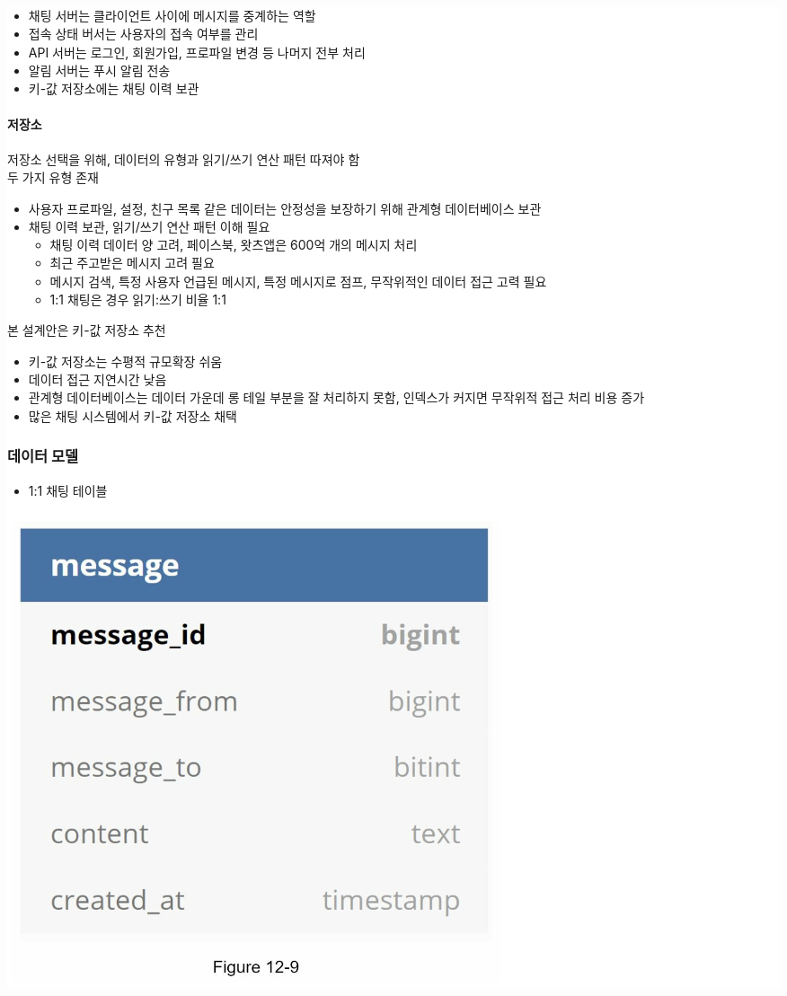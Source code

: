 - 채팅 서버는 클라이언트 사이에 메시지를 중계하는 역할
- 접속 상태 버서는 사용자의 접속 여부를 관리
- API 서버는 로그인, 회원가입, 프로파일 변경 등 나머지 전부 처리
- 알림 서버는 푸시 알림 전송
- 키-값 저장소에는 채팅 이력 보관

#### 저장소

저장소 선택을 위해, 데이터의 유형과 읽기/쓰기 연산 패턴 따져야 함  
두 가지 유형 존재
- 사용자 프로파일, 설정, 친구 목록 같은 데이터는 안정성을 보장하기 위해 관계형 데이터베이스 보관
- 채팅 이력 보관, 읽기/쓰기 연산 패턴 이해 필요
    - 채팅 이력 데이터 양 고려, 페이스북, 왓츠앱은 600억 개의 메시지 처리
    - 최근 주고받은 메시지 고려 필요
    - 메시지 검색, 특정 사용자 언급된 메시지, 특정 메시지로 점프, 무작위적인 데이터 접근 고력 필요
    - 1:1 채팅은 경우 읽기:쓰기 비율 1:1

본 설계안은 키-값 저장소 추천

- 키-값 저장소는 수평적 규모확장 쉬움
- 데이터 접근 지연시간 낮음
- 관계형 데이터베이스는 데이터 가운데 롱 테일 부분을 잘 처리하지 못함, 인덱스가 커지면 무작위적 접근 처리 비용 증가
- 많은 채팅 시스템에서 키-값 저장소 채택

### 데이터 모델

- 1:1 채팅 테이블

![image_20250721_8.png](img/image_20250721_8.png)
